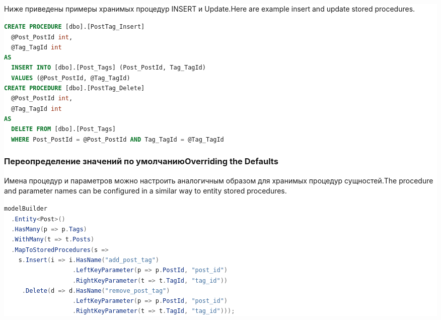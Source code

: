 <span data-ttu-id="65b5b-167">Ниже приведены примеры хранимых процедур INSERT и Update.</span><span class="sxs-lookup"><span data-stu-id="65b5b-167">Here are example insert and update stored procedures.</span></span>  

``` SQL
CREATE PROCEDURE [dbo].[PostTag_Insert]  
  @Post_PostId int,  
  @Tag_TagId int  
AS  
  INSERT INTO [dbo].[Post_Tags] (Post_PostId, Tag_TagId)   
  VALUES (@Post_PostId, @Tag_TagId)
CREATE PROCEDURE [dbo].[PostTag_Delete]  
  @Post_PostId int,  
  @Tag_TagId int  
AS  
  DELETE FROM [dbo].[Post_Tags]    
  WHERE Post_PostId = @Post_PostId AND Tag_TagId = @Tag_TagId
```  

### <a name="overriding-the-defaults"></a><span data-ttu-id="65b5b-168">Переопределение значений по умолчанию</span><span class="sxs-lookup"><span data-stu-id="65b5b-168">Overriding the Defaults</span></span>  

<span data-ttu-id="65b5b-169">Имена процедур и параметров можно настроить аналогичным образом для хранимых процедур сущностей.</span><span class="sxs-lookup"><span data-stu-id="65b5b-169">The procedure and parameter names can be configured in a similar way to entity stored procedures.</span></span>  

``` csharp
modelBuilder  
  .Entity<Post>()  
  .HasMany(p => p.Tags)  
  .WithMany(t => t.Posts)  
  .MapToStoredProcedures(s =>  
    s.Insert(i => i.HasName("add_post_tag")  
                   .LeftKeyParameter(p => p.PostId, "post_id")  
                   .RightKeyParameter(t => t.TagId, "tag_id"))  
     .Delete(d => d.HasName("remove_post_tag")  
                   .LeftKeyParameter(p => p.PostId, "post_id")  
                   .RightKeyParameter(t => t.TagId, "tag_id")));
```  

